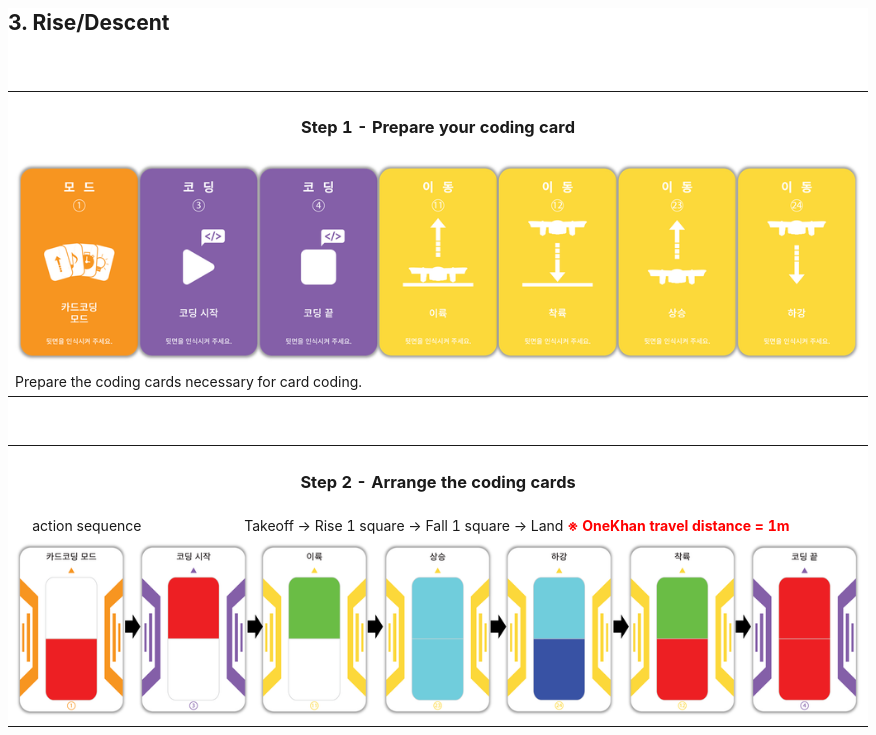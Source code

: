 <h2>3. Rise/Descent</h2>

<br>

<div align="center">
    <table>
        <tr>
            <td colspan="2">
                <div align="center"><h3>Step 1 - Prepare your coding card</h3></div>
            </td>
        </tr>
        <tr>
            <td colspan="2">
                <div align="center"><img src="images/image26.png"></div>
            </td>
        </tr>
        <tr>
            <td colspan="2">
            <div align="left">Prepare the coding cards necessary for card coding.</div>
            </td>
        </tr>
    </table>
    <br>
    <table>
        <tr>
            <td colspan="2">
                <div align="center"><h3>Step 2 - Arrange the coding cards</h3></div>
            </td>
        </tr>
        <tr>
            <td>
                <div align="center">action sequence</div>
            </td>
            <td>
                <div align="center">Takeoff → Rise 1 square → Fall 1 square → Land
<font color="red"><b>※ OneKhan travel distance = 1m</b></font>
</div>
            </td>
        </tr>
        <tr>
            <td colspan="2">
                <div align="center"><img src="images/image27.png"></div>
            </td>
        </tr>